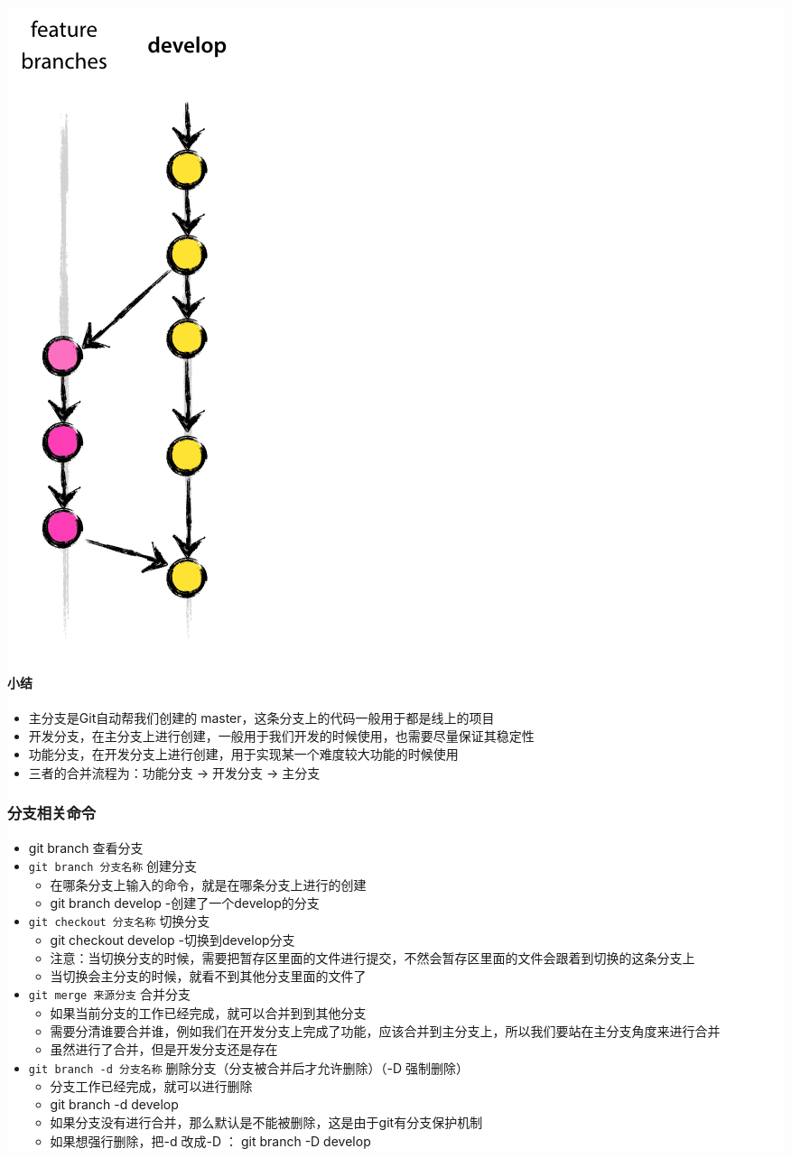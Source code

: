 ![](images/10.png)

#### 小结

- 主分支是Git自动帮我们创建的 master，这条分支上的代码一般用于都是线上的项目
- 开发分支，在主分支上进行创建，一般用于我们开发的时候使用，也需要尽量保证其稳定性
- 功能分支，在开发分支上进行创建，用于实现某一个难度较大功能的时候使用
- 三者的合并流程为：功能分支 -> 开发分支 -> 主分支

### 分支相关命令

- git branch      	                      查看分支
- `git branch 分支名称`              创建分支
  - 在哪条分支上输入的命令，就是在哪条分支上进行的创建
  - git branch develop  -创建了一个develop的分支
- `git checkout 分支名称`           切换分支
  - git checkout develop  -切换到develop分支
  - 注意：当切换分支的时候，需要把暂存区里面的文件进行提交，不然会暂存区里面的文件会跟着到切换的这条分支上
  - 当切换会主分支的时候，就看不到其他分支里面的文件了
- `git merge 来源分支`                  合并分支
  - 如果当前分支的工作已经完成，就可以合并到到其他分支
  - 需要分清谁要合并谁，例如我们在开发分支上完成了功能，应该合并到主分支上，所以我们要站在主分支角度来进行合并
  - 虽然进行了合并，但是开发分支还是存在
- `git branch -d 分支名称`          删除分支（分支被合并后才允许删除）（-D 强制删除）
  - 分支工作已经完成，就可以进行删除
  - git branch -d develop
  - 如果分支没有进行合并，那么默认是不能被删除，这是由于git有分支保护机制
  - 如果想强行删除，把-d 改成-D ： git branch -D develop
